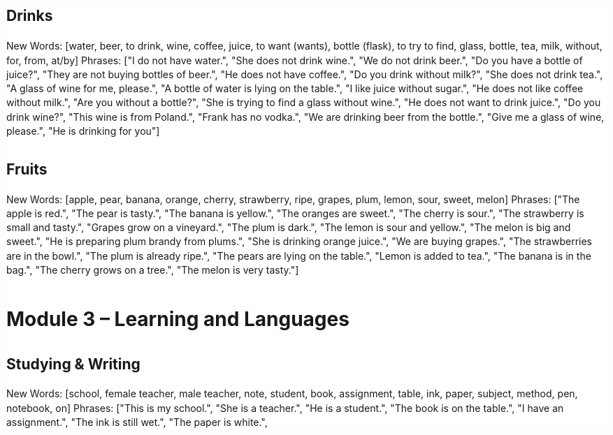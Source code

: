 ## Drinks
New Words: [water, beer, to drink, wine, coffee, juice, to want (wants), bottle (flask), to try to find, glass, bottle, tea, milk, without, for, from, at/by]
Phrases: ["I do not have water.",
"She does not drink wine.",
"We do not drink beer.",
"Do you have a bottle of juice?",
"They are not buying bottles of beer.",
"He does not have coffee.",
"Do you drink without milk?",
"She does not drink tea.",
"A glass of wine for me, please.",
"A bottle of water is lying on the table.",
"I like juice without sugar.",
"He does not like coffee without milk.",
"Are you without a bottle?",
"She is trying to find a glass without wine.",
"He does not want to drink juice.",
"Do you drink wine?",
"This wine is from Poland.",
"Frank has no vodka.",
"We are drinking beer from the bottle.",
"Give me a glass of wine, please.",
"He is drinking for you"]

## Fruits
New Words: [apple, pear, banana, orange, cherry, strawberry, ripe, grapes, plum, lemon, sour, sweet, melon]
Phrases: ["The apple is red.",
"The pear is tasty.",
"The banana is yellow.",
"The oranges are sweet.",
"The cherry is sour.",
"The strawberry is small and tasty.",
"Grapes grow on a vineyard.",
"The plum is dark.",
"The lemon is sour and yellow.",
"The melon is big and sweet.",
"He is preparing plum brandy from plums.",
"She is drinking orange juice.",
"We are buying grapes.",
"The strawberries are in the bowl.",
"The plum is already ripe.",
"The pears are lying on the table.",
"Lemon is added to tea.",
"The banana is in the bag.",
"The cherry grows on a tree.",
"The melon is very tasty."]

# Module 3 – Learning and Languages
## Studying & Writing
New Words: [school, female teacher, male teacher, note, student, book, assignment, table, ink, paper, subject, method, pen, notebook, on]
Phrases: ["This is my school.",
"She is a teacher.",
"He is a student.",
"The book is on the table.",
"I have an assignment.",
"The ink is still wet.",
"The paper is white.",